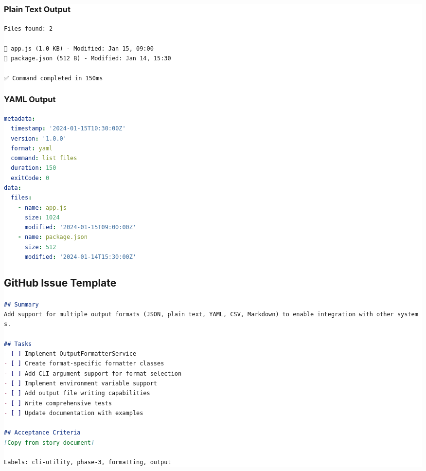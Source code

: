 ### Plain Text Output
```
Files found: 2

📄 app.js (1.0 KB) - Modified: Jan 15, 09:00
📄 package.json (512 B) - Modified: Jan 14, 15:30

✅ Command completed in 150ms
```

### YAML Output
```yaml
metadata:
  timestamp: '2024-01-15T10:30:00Z'
  version: '1.0.0'
  format: yaml
  command: list files
  duration: 150
  exitCode: 0
data:
  files:
    - name: app.js
      size: 1024
      modified: '2024-01-15T09:00:00Z'
    - name: package.json
      size: 512
      modified: '2024-01-14T15:30:00Z'
```

## GitHub Issue Template
```markdown
## Summary
Add support for multiple output formats (JSON, plain text, YAML, CSV, Markdown) to enable integration with other systems.

## Tasks
- [ ] Implement OutputFormatterService
- [ ] Create format-specific formatter classes
- [ ] Add CLI argument support for format selection
- [ ] Implement environment variable support
- [ ] Add output file writing capabilities
- [ ] Write comprehensive tests
- [ ] Update documentation with examples

## Acceptance Criteria
[Copy from story document]

Labels: cli-utility, phase-3, formatting, output